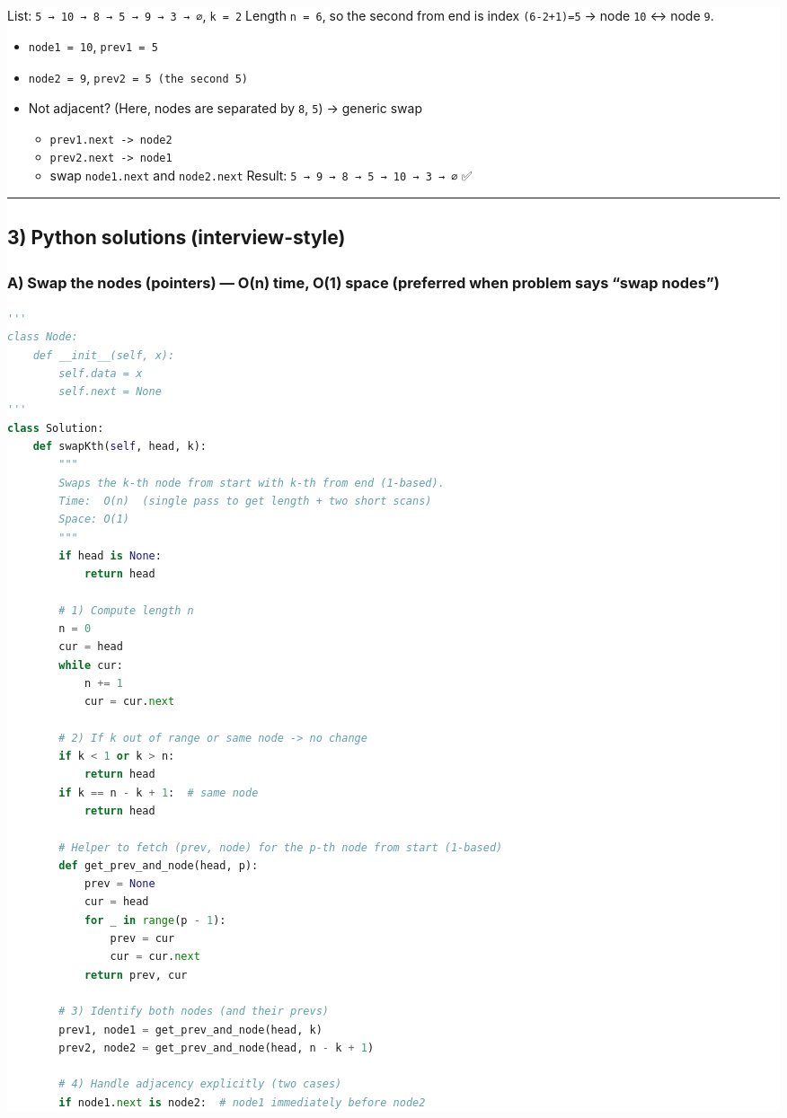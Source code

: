 List: `5 → 10 → 8 → 5 → 9 → 3 → ∅`, `k = 2`
Length `n = 6`, so the second from end is index `(6-2+1)=5` → node `10` ↔ node `9`.

* `node1 = 10`, `prev1 = 5`
* `node2 = 9`,  `prev2 = 5 (the second 5)`
* Not adjacent? (Here, nodes are separated by `8`, `5`) → generic swap

  * `prev1.next -> node2`
  * `prev2.next -> node1`
  * swap `node1.next` and `node2.next`
    Result: `5 → 9 → 8 → 5 → 10 → 3 → ∅` ✅

---

## 3) Python solutions (interview-style)

### A) Swap the **nodes (pointers)** — O(n) time, O(1) space (preferred when problem says “swap nodes”)

```python
'''
class Node:
    def __init__(self, x):
        self.data = x
        self.next = None
'''
class Solution:
    def swapKth(self, head, k):
        """
        Swaps the k-th node from start with k-th from end (1-based).
        Time:  O(n)  (single pass to get length + two short scans)
        Space: O(1)
        """
        if head is None:
            return head

        # 1) Compute length n
        n = 0
        cur = head
        while cur:
            n += 1
            cur = cur.next

        # 2) If k out of range or same node -> no change
        if k < 1 or k > n:
            return head
        if k == n - k + 1:  # same node
            return head

        # Helper to fetch (prev, node) for the p-th node from start (1-based)
        def get_prev_and_node(head, p):
            prev = None
            cur = head
            for _ in range(p - 1):
                prev = cur
                cur = cur.next
            return prev, cur

        # 3) Identify both nodes (and their prevs)
        prev1, node1 = get_prev_and_node(head, k)
        prev2, node2 = get_prev_and_node(head, n - k + 1)

        # 4) Handle adjacency explicitly (two cases)
        if node1.next is node2:  # node1 immediately before node2
```